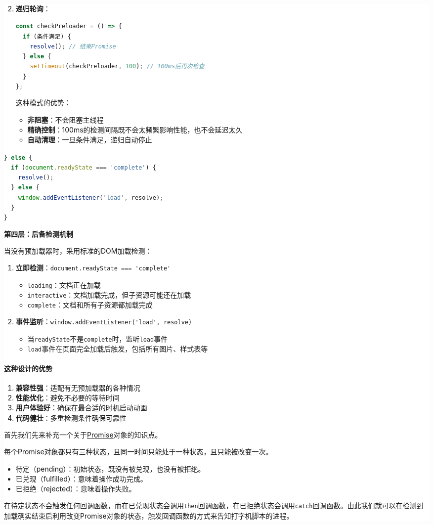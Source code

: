 2. **递归轮询**：
   ```javascript
   const checkPreloader = () => {
     if (条件满足) {
       resolve(); // 结束Promise
     } else {
       setTimeout(checkPreloader, 100); // 100ms后再次检查
     }
   };
   ```

   这种模式的优势：
   - **非阻塞**：不会阻塞主线程
   - **精确控制**：100ms的检测间隔既不会太频繁影响性能，也不会延迟太久
   - **自动清理**：一旦条件满足，递归自动停止

```javascript
} else {
  if (document.readyState === 'complete') {
    resolve();
  } else {
    window.addEventListener('load', resolve);
  }
}
```

**第四层：后备检测机制**

当没有预加载器时，采用标准的DOM加载检测：

1. **立即检测**：`document.readyState === 'complete'`
   - `loading`：文档正在加载
   - `interactive`：文档加载完成，但子资源可能还在加载
   - `complete`：文档和所有子资源都加载完成

2. **事件监听**：`window.addEventListener('load', resolve)`
   - 当`readyState`不是`complete`时，监听`load`事件
   - `load`事件在页面完全加载后触发，包括所有图片、样式表等

#### 这种设计的优势

1. **兼容性强**：适配有无预加载器的各种情况
2. **性能优化**：避免不必要的等待时间
3. **用户体验好**：确保在最合适的时机启动动画
4. **代码健壮**：多重检测条件确保可靠性

首先我们先来补充一个关于[Promise](https://developer.mozilla.org/zh-CN/docs/Web/JavaScript/Reference/Global_Objects/Promise)对象的知识点。

每个Promise对象都只有三种状态，且同一时间只能处于一种状态，且只能被改变一次。

- 待定（pending）：初始状态，既没有被兑现，也没有被拒绝。
- 已兑现（fulfilled）：意味着操作成功完成。
- 已拒绝（rejected）：意味着操作失败。

在待定状态不会触发任何回调函数，而在已兑现状态会调用`then`回调函数，在已拒绝状态会调用`catch`回调函数。由此我们就可以在检测到加载确实结束后利用改变Promise对象的状态，触发回调函数的方式来告知打字机脚本的进程。
